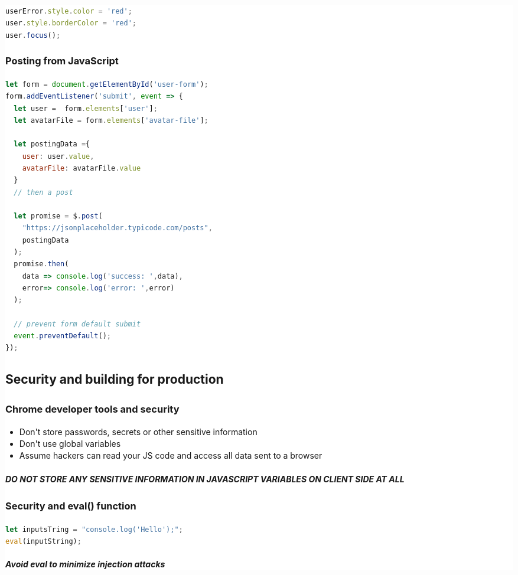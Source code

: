 ```javascript
userError.style.color = 'red';
user.style.borderColor = 'red';
user.focus();
```

### Posting from JavaScript
```javascript
let form = document.getElementById('user-form');
form.addEventListener('submit', event => {
  let user =  form.elements['user'];
  let avatarFile = form.elements['avatar-file'];
  
  let postingData ={
    user: user.value,
    avatarFile: avatarFile.value
  }
  // then a post
  
  let promise = $.post(
    "https://jsonplaceholder.typicode.com/posts",
    postingData
  );
  promise.then(
    data => console.log('success: ',data),
    error=> console.log('error: ',error)
  );
  
  // prevent form default submit
  event.preventDefault();
});
```

## Security and building for production

### Chrome developer tools and security
 
- Don't store passwords, secrets or other sensitive information  
- Don't use global variables
- Assume hackers can read your JS code and access all data sent to a browser

##### DO NOT STORE ANY SENSITIVE INFORMATION IN JAVASCRIPT VARIABLES ON CLIENT SIDE AT ALL

### Security and eval() function

```javascript
let inputsTring = "console.log('Hello');";
eval(inputString);
```

##### Avoid eval to minimize injection attacks
